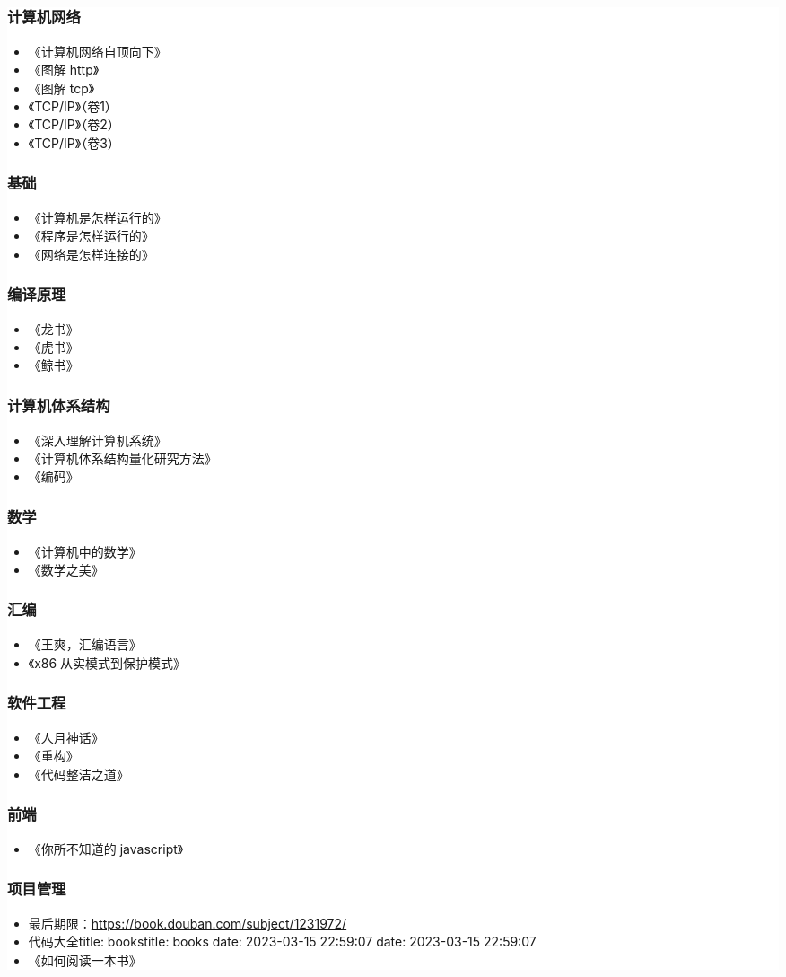 ### 计算机网络

- 《计算机网络自顶向下》
- 《图解 http》
- 《图解 tcp》
- 《TCP/IP》（卷1）
- 《TCP/IP》（卷2）
- 《TCP/IP》（卷3）

### 基础

- 《计算机是怎样运行的》
- 《程序是怎样运行的》
- 《网络是怎样连接的》

### 编译原理

- 《龙书》
- 《虎书》
- 《鲸书》

### 计算机体系结构

- 《深入理解计算机系统》
- 《计算机体系结构量化研究方法》
- 《编码》

### 数学

- 《计算机中的数学》
- 《数学之美》

### 汇编

- 《王爽，汇编语言》
- 《x86 从实模式到保护模式》

### 软件工程

- 《人月神话》
- 《重构》
- 《代码整洁之道》

### 前端

- 《你所不知道的 javascript》

### 项目管理

- 最后期限：https://book.douban.com/subject/1231972/
- 代码大全title: bookstitle: books
  date: 2023-03-15 22:59:07
  date: 2023-03-15 22:59:07
- 《如何阅读一本书》
